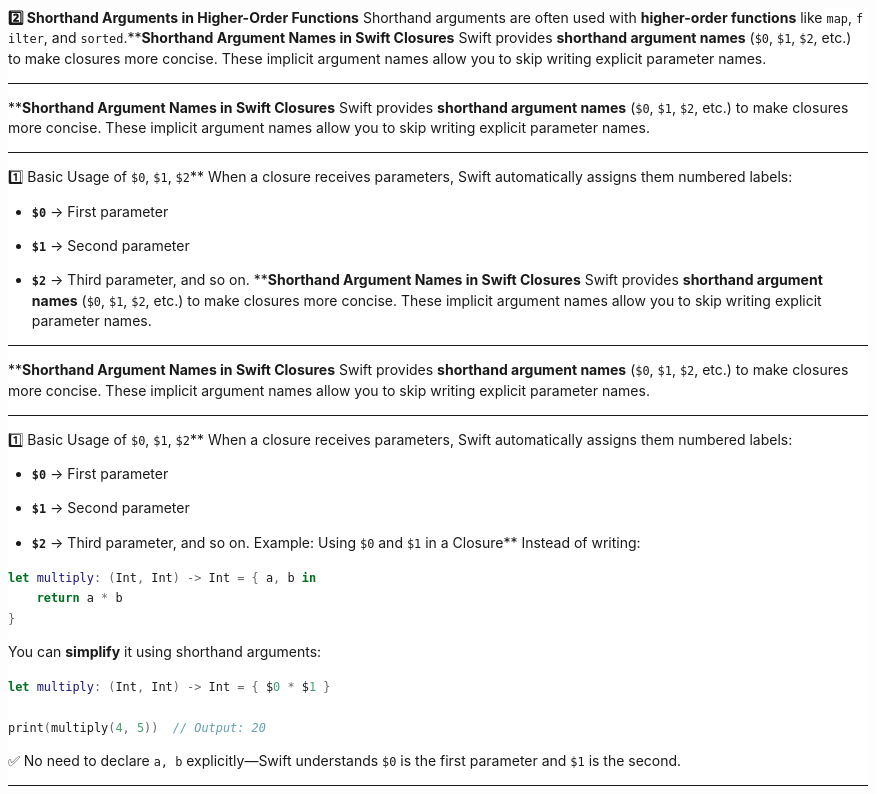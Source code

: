 
**2️⃣ Shorthand Arguments in Higher-Order Functions** Shorthand arguments are often used with **higher-order functions**  like `map`, `filter`, and `sorted`.****Shorthand Argument Names in Swift Closures** Swift provides **shorthand argument names**  (`$0`, `$1`, `$2`, etc.) to make closures more concise. These implicit argument names allow you to skip writing explicit parameter names.

---

****Shorthand Argument Names in Swift Closures** Swift provides **shorthand argument names**  (`$0`, `$1`, `$2`, etc.) to make closures more concise. These implicit argument names allow you to skip writing explicit parameter names.

---

1️⃣ Basic Usage of `$0`, `$1`, `$2`** 
When a closure receives parameters, Swift automatically assigns them numbered labels:
 
- **`$0`**  → First parameter
 
- **`$1`**  → Second parameter
 
- **`$2`**  → Third parameter, and so on.
****Shorthand Argument Names in Swift Closures** Swift provides **shorthand argument names**  (`$0`, `$1`, `$2`, etc.) to make closures more concise. These implicit argument names allow you to skip writing explicit parameter names.

---

****Shorthand Argument Names in Swift Closures** Swift provides **shorthand argument names**  (`$0`, `$1`, `$2`, etc.) to make closures more concise. These implicit argument names allow you to skip writing explicit parameter names.

---

1️⃣ Basic Usage of `$0`, `$1`, `$2`** 
When a closure receives parameters, Swift automatically assigns them numbered labels:
 
- **`$0`**  → First parameter
 
- **`$1`**  → Second parameter
 
- **`$2`**  → Third parameter, and so on.
Example: Using `$0` and `$1` in a Closure** 
Instead of writing:


```swift
let multiply: (Int, Int) -> Int = { a, b in
    return a * b
}
```
You can **simplify**  it using shorthand arguments:

```swift
let multiply: (Int, Int) -> Int = { $0 * $1 }

print(multiply(4, 5))  // Output: 20
```
✅ No need to declare `a, b` explicitly—Swift understands `$0` is the first parameter and `$1` is the second.

---